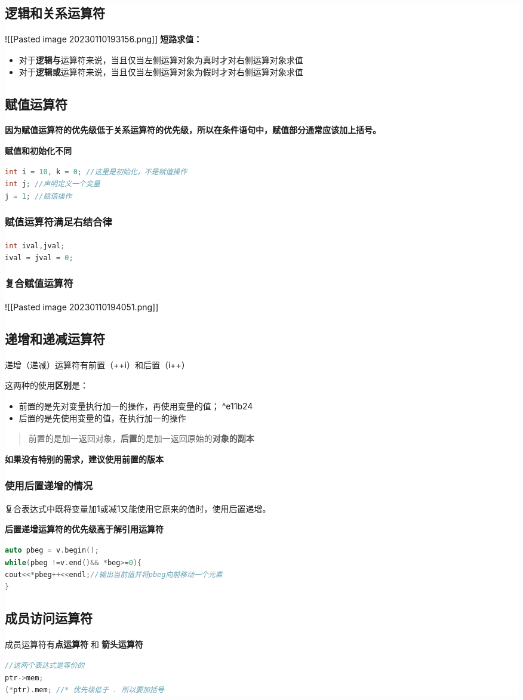 ## 逻辑和关系运算符
![[Pasted image 20230110193156.png]]
**短路求值：**
- 对于**逻辑与**运算符来说，当且仅当左侧运算对象为真时才对右侧运算对象求值  
- 对于**逻辑或**运算符来说，当且仅当左侧运算对象为假时才对右侧运算对象求值

## 赋值运算符
**因为赋值运算符的优先级低于关系运算符的优先级，所以在条件语句中，赋值部分通常应该加上括号。**

**赋值和初始化不同**
```c++
int i = 10, k = 0; //这里是初始化，不是赋值操作
int j; //声明定义一个变量
j = 1; //赋值操作
```

### 赋值运算符满足右结合律
```c++
int ival,jval;
ival = jval = 0;

```

### 复合赋值运算符
![[Pasted image 20230110194051.png]]


## 递增和递减运算符
递增（递减）运算符有前置（++i）和后置（i++）  
  
这两种的使用**区别**是：
- 前置的是先对变量执行加一的操作，再使用变量的值； ^e11b24
- 后置的是先使用变量的值，在执行加一的操作

>前置的是加一返回对象，**后置**的是加一返回原始的**对象的副本**  
 
 **如果没有特别的需求，建议使用前置的版本**

### 使用后置递增的情况
复合表达式中既将变量加1或减1又能使用它原来的值时，使用后置递增。

**后置递增运算符的优先级高于解引用运算符**
```c++
auto pbeg = v.begin();
while(pbeg !=v.end()&& *beg>=0){
cout<<*pbeg++<<endl;//输出当前值并将pbeg向前移动一个元素
}

```


## 成员访问运算符
成员运算符有**点运算符** 和 **箭头运算符**
```c++
//这两个表达式是等价的
ptr->mem;
(*ptr).mem; //* 优先级低于 . 所以要加括号
```
